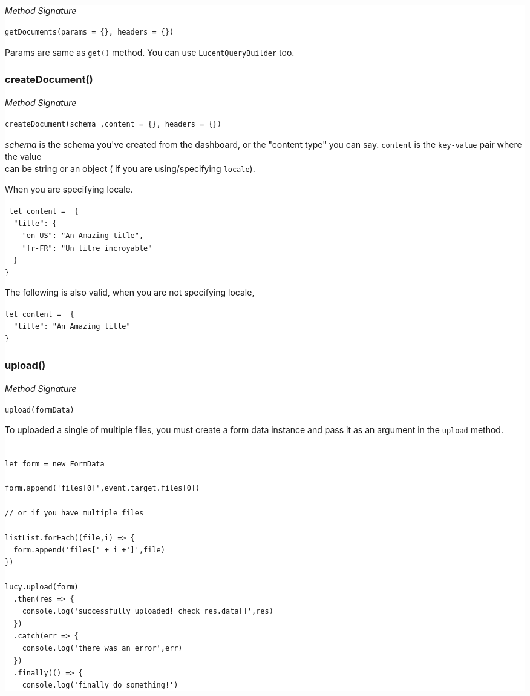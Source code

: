*Method Signature*

```node
getDocuments(params = {}, headers = {})
```

Params are same as `get()` method. You can use `LucentQueryBuilder` too. 


### createDocument() 

*Method Signature*

```node
createDocument(schema ,content = {}, headers = {}) 
```

*schema* is the schema you've created from the dashboard, or the "content type" you can say. `content` is the `key-value` pair where the value  
can be string or an object ( if you are using/specifying `locale`).


When you are specifying locale.
```node
 let content =  {
  "title": {
    "en-US": "An Amazing title",
    "fr-FR": "Un titre incroyable"
  }
}
```

The following is also valid, when you are not specifying locale,
```node
let content =  {
  "title": "An Amazing title"
}
```


### upload() 

*Method Signature*

```node
upload(formData) 
```

To uploaded a single of multiple files, you must create a form data instance and pass it as an argument in the `upload` method.

```node

let form = new FormData

form.append('files[0]',event.target.files[0])

// or if you have multiple files

listList.forEach((file,i) => {
  form.append('files[' + i +']',file)
})

lucy.upload(form)
  .then(res => {
    console.log('successfully uploaded! check res.data[]',res)
  })
  .catch(err => {
    console.log('there was an error',err)
  })
  .finally(() => {
    console.log('finally do something!')
```